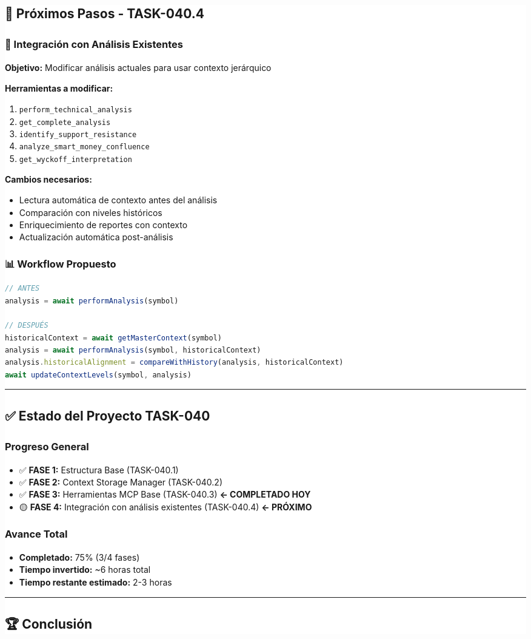 
## 🔄 Próximos Pasos - TASK-040.4

### 🎯 Integración con Análisis Existentes
**Objetivo:** Modificar análisis actuales para usar contexto jerárquico

**Herramientas a modificar:**
1. `perform_technical_analysis`
2. `get_complete_analysis` 
3. `identify_support_resistance`
4. `analyze_smart_money_confluence`
5. `get_wyckoff_interpretation`

**Cambios necesarios:**
- Lectura automática de contexto antes del análisis
- Comparación con niveles históricos
- Enriquecimiento de reportes con contexto
- Actualización automática post-análisis

### 📊 Workflow Propuesto
```typescript
// ANTES
analysis = await performAnalysis(symbol)

// DESPUÉS  
historicalContext = await getMasterContext(symbol)
analysis = await performAnalysis(symbol, historicalContext)
analysis.historicalAlignment = compareWithHistory(analysis, historicalContext)
await updateContextLevels(symbol, analysis)
```

---

## ✅ Estado del Proyecto TASK-040

### Progreso General
- ✅ **FASE 1:** Estructura Base (TASK-040.1) 
- ✅ **FASE 2:** Context Storage Manager (TASK-040.2)
- ✅ **FASE 3:** Herramientas MCP Base (TASK-040.3) **← COMPLETADO HOY**
- 🟡 **FASE 4:** Integración con análisis existentes (TASK-040.4) **← PRÓXIMO**

### Avance Total
- **Completado:** 75% (3/4 fases)
- **Tiempo invertido:** ~6 horas total
- **Tiempo restante estimado:** 2-3 horas

---

## 🏆 Conclusión
